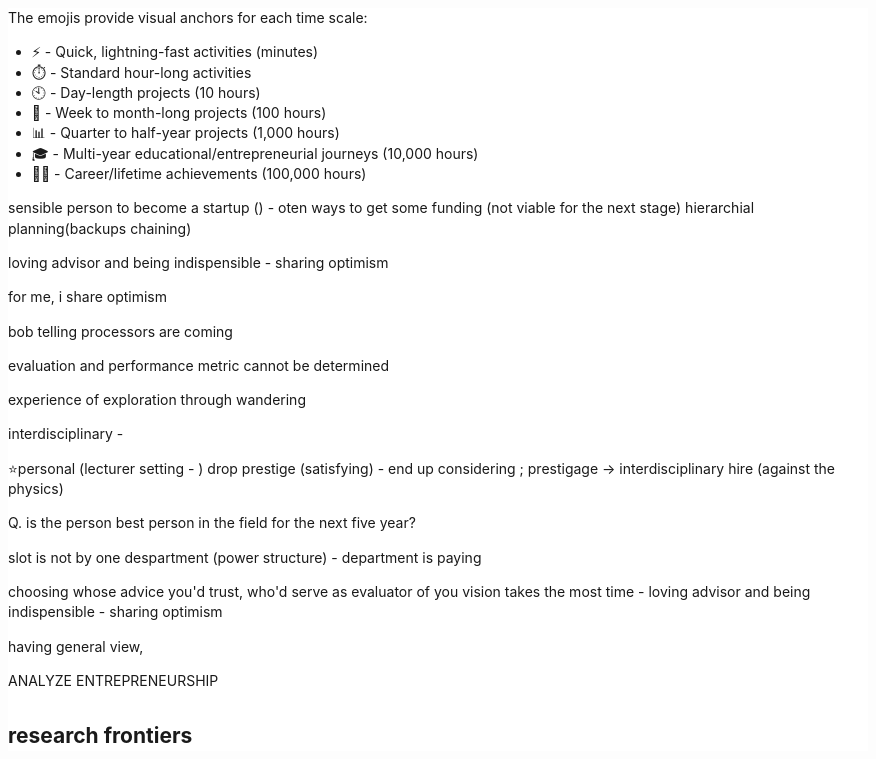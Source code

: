 The emojis provide visual anchors for each time scale:

- ⚡ - Quick, lightning-fast activities (minutes)
- ⏱️ - Standard hour-long activities
- 🕙 - Day-length projects (10 hours)
- 📅 - Week to month-long projects (100 hours)
- 📊 - Quarter to half-year projects (1,000 hours)
- 🎓 - Multi-year educational/entrepreneurial journeys (10,000 hours)
- 👴👵 - Career/lifetime achievements (100,000 hours)


sensible person to become a startup () - oten ways to get some funding (not viable for the next stage)
hierarchial planning(backups chaining)

loving advisor and being indispensible - sharing optimism

for me, i share optimism 

bob telling processors are coming

evaluation and performance metric cannot be determined 

experience of exploration through wandering

interdisciplinary - 

⭐️personal (lecturer setting - ) drop prestige (satisfying) - end up considering ; 
prestigage -> interdisciplinary hire (against the physics)

Q. is the person best person in the field for the next five year?

slot is not by one despartment (power structure) - department is paying

choosing whose advice you'd trust, who'd serve as evaluator of you vision takes the most time - loving advisor and being indispensible - sharing optimism

having general view, 

ANALYZE ENTREPRENEURSHIP
## research frontiers